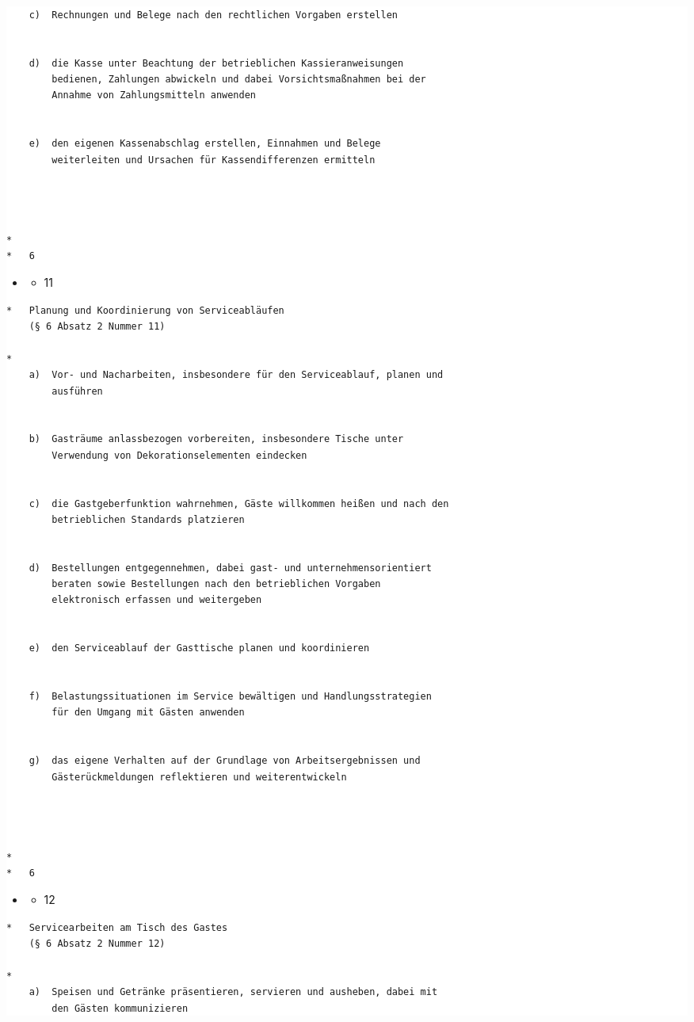 
        c)  Rechnungen und Belege nach den rechtlichen Vorgaben erstellen


        d)  die Kasse unter Beachtung der betrieblichen Kassieranweisungen
            bedienen, Zahlungen abwickeln und dabei Vorsichtsmaßnahmen bei der
            Annahme von Zahlungsmitteln anwenden


        e)  den eigenen Kassenabschlag erstellen, Einnahmen und Belege
            weiterleiten und Ursachen für Kassendifferenzen ermitteln




    *
    *   6


*    *   11

    *   Planung und Koordinierung von Serviceabläufen
        (§ 6 Absatz 2 Nummer 11)

    *
        a)  Vor- und Nacharbeiten, insbesondere für den Serviceablauf, planen und
            ausführen


        b)  Gasträume anlassbezogen vorbereiten, insbesondere Tische unter
            Verwendung von Dekorationselementen eindecken


        c)  die Gastgeberfunktion wahrnehmen, Gäste willkommen heißen und nach den
            betrieblichen Standards platzieren


        d)  Bestellungen entgegennehmen, dabei gast- und unternehmensorientiert
            beraten sowie Bestellungen nach den betrieblichen Vorgaben
            elektronisch erfassen und weitergeben


        e)  den Serviceablauf der Gasttische planen und koordinieren


        f)  Belastungssituationen im Service bewältigen und Handlungsstrategien
            für den Umgang mit Gästen anwenden


        g)  das eigene Verhalten auf der Grundlage von Arbeitsergebnissen und
            Gästerückmeldungen reflektieren und weiterentwickeln




    *
    *   6


*    *   12

    *   Servicearbeiten am Tisch des Gastes
        (§ 6 Absatz 2 Nummer 12)

    *
        a)  Speisen und Getränke präsentieren, servieren und ausheben, dabei mit
            den Gästen kommunizieren
